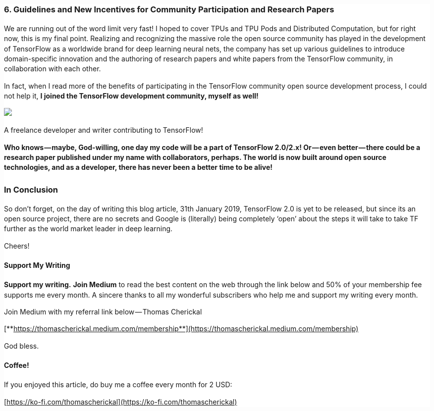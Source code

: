 ### 6\. Guidelines and New Incentives for Community Participation and Research Papers

We are running out of the word limit very fast! I hoped to cover TPUs and TPU Pods and Distributed Computation, but for right now, this is my final point. Realizing and recognizing the massive role the open source community has played in the development of TensorFlow as a worldwide brand for deep learning neural nets, the company has set up various guidelines to introduce domain-specific innovation and the authoring of research papers and white papers from the TensorFlow community, in collaboration with each other.

In fact, when I read more of the benefits of participating in the TensorFlow community open source development process, I could not help it, **I joined the TensorFlow development community, myself as well!**

![](https://cdn.hashnode.com/res/hashnode/image/upload/v1667299869133/pD7QUKFUZK.png)

A freelance developer and writer contributing to TensorFlow!

**Who knows — maybe, God-willing, one day my code will be a part of TensorFlow 2.0/2.x! Or — even better — there could be a research paper published under my name with collaborators, perhaps. The world is now built around open source technologies, and as a developer, there has never been a better time to be alive!**

### In Conclusion

So don’t forget, on the day of writing this blog article, 31th January 2019, TensorFlow 2.0 is yet to be released, but since its an open source project, there are no secrets and Google is (literally) being completely ‘open’ about the steps it will take to take TF further as the world market leader in deep learning.

Cheers!

#### Support My Writing

**Support my writing.** **Join Medium** to read the best content on the web through the link below and 50% of your membership fee supports me every month. A sincere thanks to all my wonderful subscribers who help me and support my writing every month.

Join Medium with my referral link below — Thomas Cherickal

[**https://thomascherickal.medium.com/membership**](https://thomascherickal.medium.com/membership)

God bless.

#### Coffee!

If you enjoyed this article, do buy me a coffee every month for 2 USD:

[https://ko-fi.com/thomascherickal](https://ko-fi.com/thomascherickal)